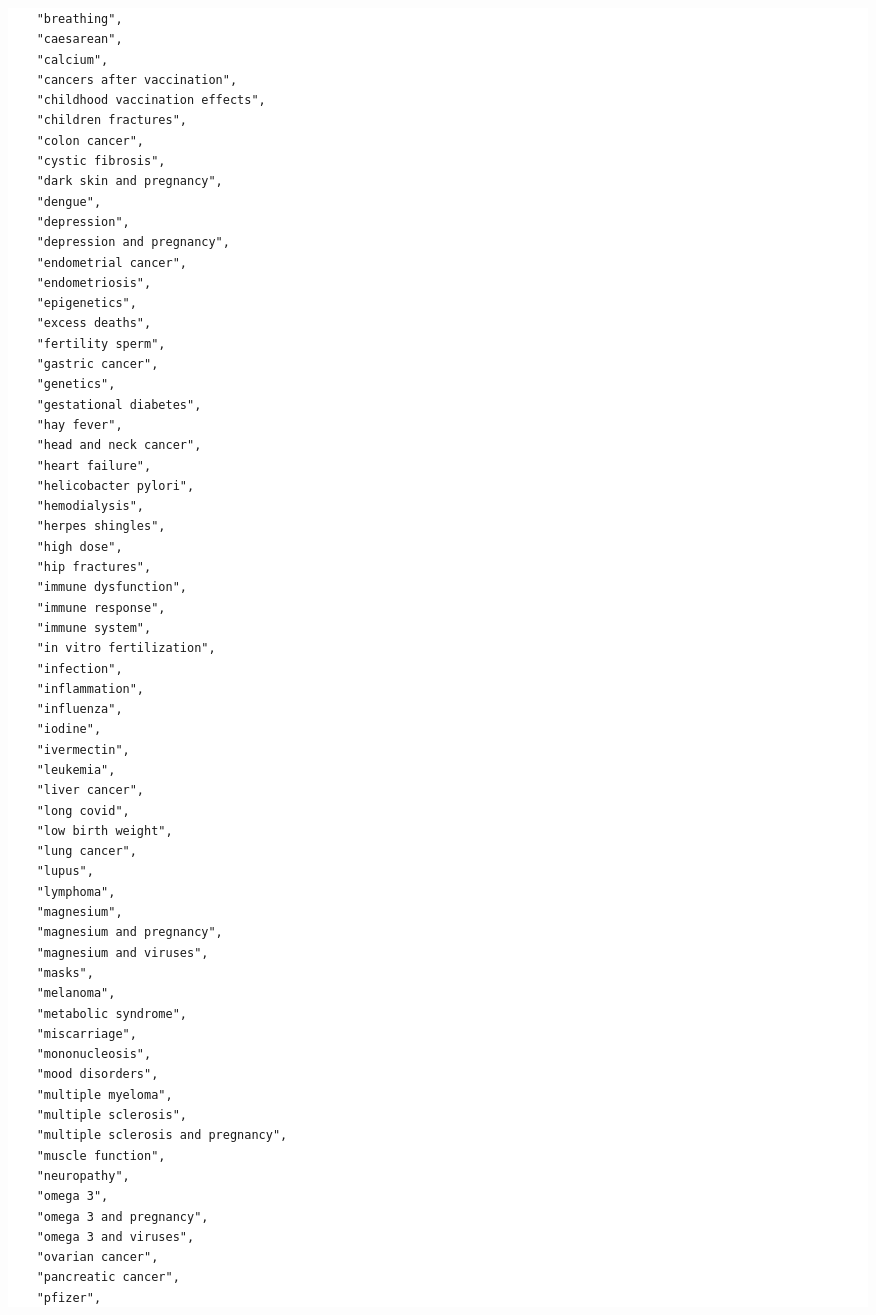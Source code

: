         "breathing",
        "caesarean",
        "calcium",
        "cancers after vaccination",
        "childhood vaccination effects",
        "children fractures",
        "colon cancer",
        "cystic fibrosis",
        "dark skin and pregnancy",
        "dengue",
        "depression",
        "depression and pregnancy",
        "endometrial cancer",
        "endometriosis",
        "epigenetics",
        "excess deaths",
        "fertility sperm",
        "gastric cancer",
        "genetics",
        "gestational diabetes",
        "hay fever",
        "head and neck cancer",
        "heart failure",
        "helicobacter pylori",
        "hemodialysis",
        "herpes shingles",
        "high dose",
        "hip fractures",
        "immune dysfunction",
        "immune response",
        "immune system",
        "in vitro fertilization",
        "infection",
        "inflammation",
        "influenza",
        "iodine",
        "ivermectin",
        "leukemia",
        "liver cancer",
        "long covid",
        "low birth weight",
        "lung cancer",
        "lupus",
        "lymphoma",
        "magnesium",
        "magnesium and pregnancy",
        "magnesium and viruses",
        "masks",
        "melanoma",
        "metabolic syndrome",
        "miscarriage",
        "mononucleosis",
        "mood disorders",
        "multiple myeloma",
        "multiple sclerosis",
        "multiple sclerosis and pregnancy",
        "muscle function",
        "neuropathy",
        "omega 3",
        "omega 3 and pregnancy",
        "omega 3 and viruses",
        "ovarian cancer",
        "pancreatic cancer",
        "pfizer",